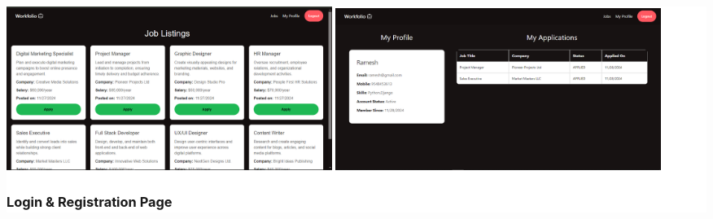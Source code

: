 <img src="./demo/Jobs.png" alt="Jobs Page" width="400px">          <img src="./demo/profile.png" alt="Profile Page" width="400px">

### Login & Registration Page
